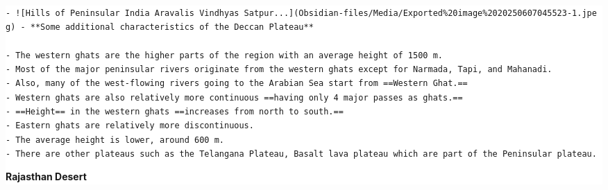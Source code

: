     - ![Hills of Peninsular India Aravalis Vindhyas Satpur...](Obsidian-files/Media/Exported%20image%2020250607045523-1.jpeg) - **Some additional characteristics of the Deccan Plateau**
    
    - The western ghats are the higher parts of the region with an average height of 1500 m.
    - Most of the major peninsular rivers originate from the western ghats except for Narmada, Tapi, and Mahanadi.
    - Also, many of the west-flowing rivers going to the Arabian Sea start from ==Western Ghat.==
    - Western ghats are also relatively more continuous ==having only 4 major passes as ghats.==
    - ==Height== in the western ghats ==increases from north to south.==
    - Eastern ghats are relatively more discontinuous.
    - The average height is lower, around 600 m.
    - There are other plateaus such as the Telangana Plateau, Basalt lava plateau which are part of the Peninsular plateau. 
**Rajasthan Desert**
